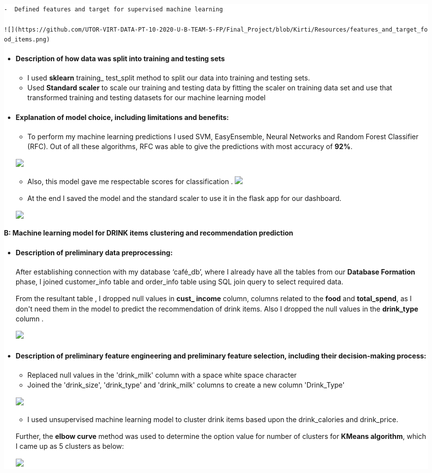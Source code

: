 	-  Defined features and target for supervised machine learning

	![](https://github.com/UTOR-VIRT-DATA-PT-10-2020-U-B-TEAM-5-FP/Final_Project/blob/Kirti/Resources/features_and_target_food_items.png)
- #### **Description of how data was split into training and testing sets**
	- I used **sklearn** training_ test_split method to split our data into training and testing sets.	
	- Used **Standard scaler** to scale our training and testing data by fitting the scaler on training data set and use that transformed training and testing datasets for our machine learning model

- #### **Explanation of model choice, including limitations and benefits:**

	- To perform my machine learning predictions I used SVM,  EasyEnsemble, Neural Networks and Random Forest Classifier (RFC). Out of all these algorithms, RFC was able to give the predictions with most accuracy of **92%**.

	![](https://github.com/UTOR-VIRT-DATA-PT-10-2020-U-B-TEAM-5-FP/Final_Project/blob/Kirti/Resources/rfc_food.png)

	- Also, this model gave me respectable scores for classification .
	![](https://github.com/UTOR-VIRT-DATA-PT-10-2020-U-B-TEAM-5-FP/Final_Project/blob/Kirti/Resources/food_cluster.png)

	- At the end I saved the model and the standard scaler to use it in the flask app for our dashboard. 

	![](https://github.com/UTOR-VIRT-DATA-PT-10-2020-U-B-TEAM-5-FP/Final_Project/blob/Kirti/Resources/sav_model_food.png)

**B: Machine learning model for DRINK items clustering and recommendation prediction**

- #### **Description of preliminary data preprocessing:**

	After establishing connection with my database ‘café_db’, where I already have all the tables from our **Database Formation** phase, I joined customer_info table and order_info table using SQL join query to select required data.

	From the resultant table , I dropped null values in **cust_ income** column, columns related to the **food** and **total_spend**, as I don't need them in the model to predict the recommendation of drink items. 
	Also I dropped the null values in the **drink_type** column .

	![](https://github.com/UTOR-VIRT-DATA-PT-10-2020-U-B-TEAM-5-FP/Final_Project/blob/Kirti/Resources/preprocessing_drinks.png)
- #### **Description of preliminary feature engineering and preliminary feature selection, including their decision-making process:**

	- Replaced null values in the 'drink_milk' column with a space white space character 
	- Joined the 'drink_size', 'drink_type' and 'drink_milk' columns to create a new column 'Drink_Type'

	![](https://github.com/UTOR-VIRT-DATA-PT-10-2020-U-B-TEAM-5-FP/Final_Project/blob/Kirti/Resources/feature_eng_drink.png)

	- I used unsupervised machine learning model to cluster drink items based upon the drink_calories and drink_price.
		
	Further, the **elbow curve** method was used to determine the option value for number of clusters for **KMeans algorithm**, which I came up as 5 clusters as below:

	![](https://github.com/UTOR-VIRT-DATA-PT-10-2020-U-B-TEAM-5-FP/Final_Project/blob/Kirti/Resources/elbow_curve_drinks.png)
	